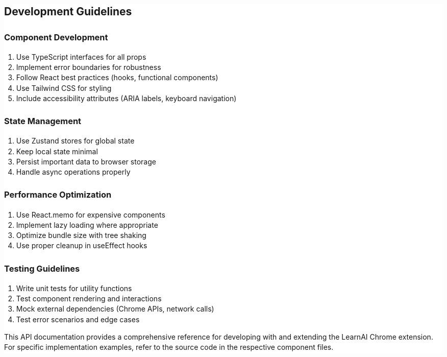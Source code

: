 ## Development Guidelines

### Component Development
1. Use TypeScript interfaces for all props
2. Implement error boundaries for robustness
3. Follow React best practices (hooks, functional components)
4. Use Tailwind CSS for styling
5. Include accessibility attributes (ARIA labels, keyboard navigation)

### State Management
1. Use Zustand stores for global state
2. Keep local state minimal
3. Persist important data to browser storage
4. Handle async operations properly

### Performance Optimization
1. Use React.memo for expensive components
2. Implement lazy loading where appropriate
3. Optimize bundle size with tree shaking
4. Use proper cleanup in useEffect hooks

### Testing Guidelines
1. Write unit tests for utility functions
2. Test component rendering and interactions
3. Mock external dependencies (Chrome APIs, network calls)
4. Test error scenarios and edge cases

This API documentation provides a comprehensive reference for developing with and extending the LearnAI Chrome extension. For specific implementation examples, refer to the source code in the respective component files.